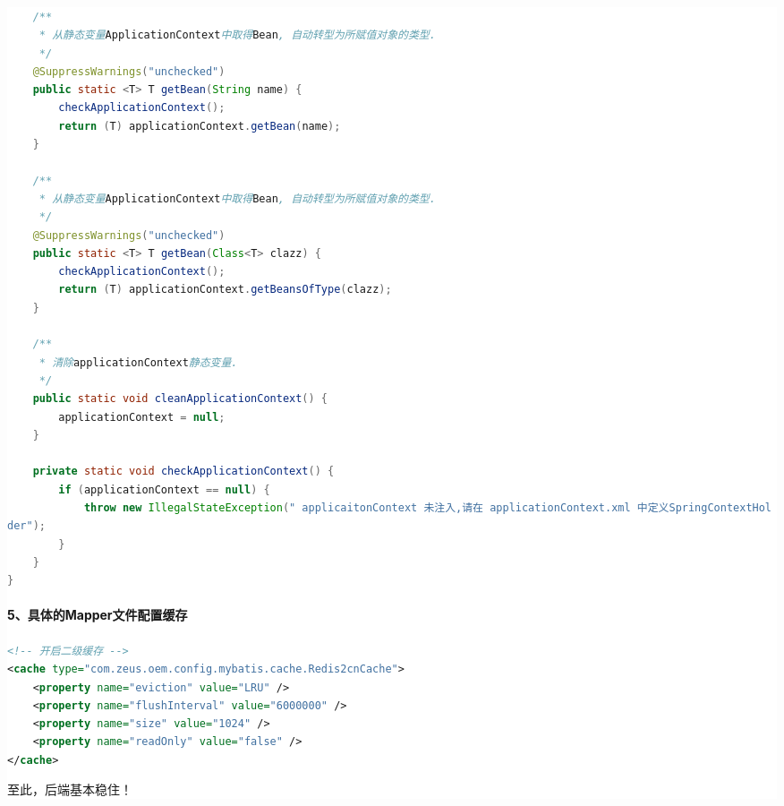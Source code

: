 ```java
    /**
     * 从静态变量ApplicationContext中取得Bean, 自动转型为所赋值对象的类型.
     */
    @SuppressWarnings("unchecked")
    public static <T> T getBean(String name) {
        checkApplicationContext();
        return (T) applicationContext.getBean(name);
    }

    /**
     * 从静态变量ApplicationContext中取得Bean, 自动转型为所赋值对象的类型.
     */
    @SuppressWarnings("unchecked")
    public static <T> T getBean(Class<T> clazz) {
        checkApplicationContext();
        return (T) applicationContext.getBeansOfType(clazz);
    }

    /**
     * 清除applicationContext静态变量.
     */
    public static void cleanApplicationContext() {
        applicationContext = null;
    }

    private static void checkApplicationContext() {
        if (applicationContext == null) {
            throw new IllegalStateException(" applicaitonContext 未注入,请在 applicationContext.xml 中定义SpringContextHolder");
        }
    }
}
```

#### 5、具体的Mapper文件配置缓存

```xml
<!-- 开启二级缓存 -->
<cache type="com.zeus.oem.config.mybatis.cache.Redis2cnCache">
    <property name="eviction" value="LRU" />
    <property name="flushInterval" value="6000000" />
    <property name="size" value="1024" />
    <property name="readOnly" value="false" />
</cache>
```

至此，后端基本稳住！